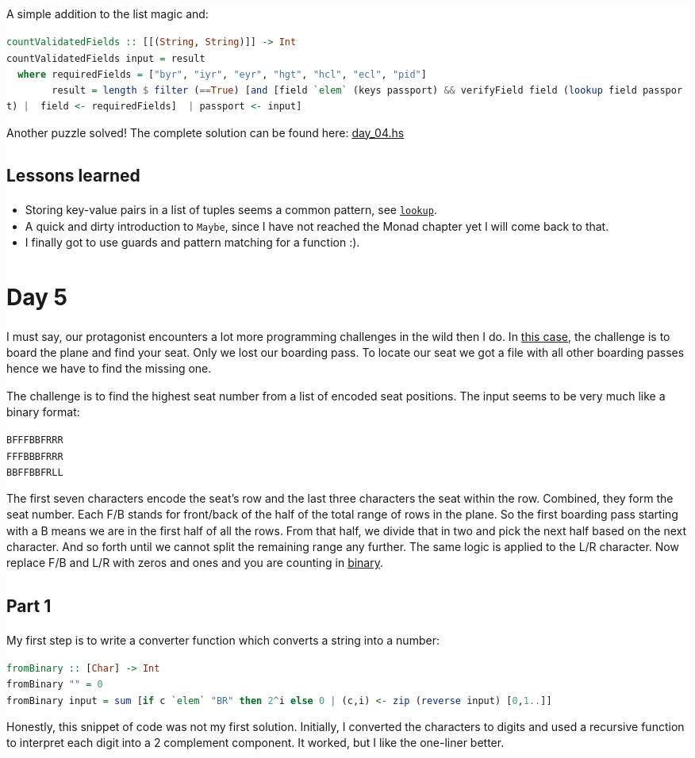 A simple addition to the list magic and:
```haskell
countValidatedFields :: [[(String, String)]] -> Int
countValidatedFields input = result
  where requiredFields = ["byr", "iyr", "eyr", "hgt", "hcl", "ecl", "pid"]
        result = length $ filter (==True) [and [field `elem` (keys passport) && verifyField field (lookup field passport) |  field <- requiredFields]  | passport <- input]
```

Another puzzle solved! The complete solution can be found here: [day_04.hs](https://github.com/renemoll/advent_of_code_2020/blob/master/day_04.hs)

## Lessons learned

* Storing key-value pairs in a list of tuples seems a common pattern, see [`lookup`](https://hackage.haskell.org/package/base-4.14.1.0/docs/Prelude.html#v:lookup).
* A quick and dirty introduction to `Maybe`, since I have not reached the Monad chapter yet I will come back to that.
* I finally got to use guards and pattern matching for a function :).

# Day 5

I must say, our protagonist encounters a lot more programming challenges in the wild then I do. In [this case](https://adventofcode.com/2020/day/5), the challenge is to board the plane and find your seat. Only we lost our boarding pass. To locate our seat we got a file with all other boarding passes hence we have to find the missing one.

The challenge is to find the highest seat number from a list of encoded seat positions. The input seems to be very much like a binary format:
```
BFFFBBFRRR
FFFBBBFRRR
BBFFBBFRLL
```

The first seven characters encode the seat’s row and the last three characters the seat within the row. Combined, they form the seat number. Each F/B stands for front/back of the half of the total range of rows in the plane. So the first boarding pass starting with a B means we are in the first half of all the rows. From that half, we divide that in two and pick the next half based on the next character. And so forth until we cannot split the remaining range any further. The same logic is applied to the L/R character. Now replace F/B and L/R with zeros and ones and you are counting in [binary](https://en.wikipedia.org/wiki/Binary_number).

## Part 1

My first step is to write a converter function which converts a string into a number:
```haskell
fromBinary :: [Char] -> Int
fromBinary "" = 0
fromBinary input = sum [if c `elem` "BR" then 2^i else 0 | (c,i) <- zip (reverse input) [0,1..]]
```
Honestly, this snippet of code was not my first solution. Initially, I converted the characters to digits and used a recursive function to interpret each digit into a 2 complement component. It worked, but I like the one-liner better.
